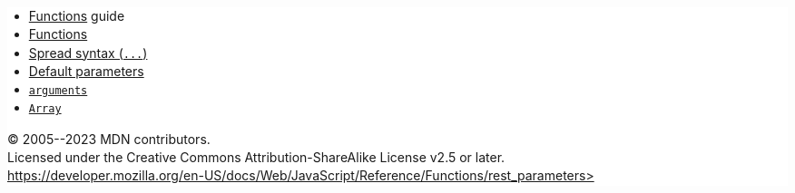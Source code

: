 
-   [Functions](https://developer.mozilla.org/en-US/docs/Web/JavaScript/Guide/Functions)
    guide
-   [Functions](../functions)
-   [Spread syntax (`...`)](../operators/spread_syntax)
-   [Default parameters](default_parameters)
-   [`arguments`](arguments)
-   [`Array`](../global_objects/array)




© 2005--2023 MDN contributors.\
Licensed under the Creative Commons Attribution-ShareAlike License v2.5
or later.\
https://developer.mozilla.org/en-US/docs/Web/JavaScript/Reference/Functions/rest_parameters>

